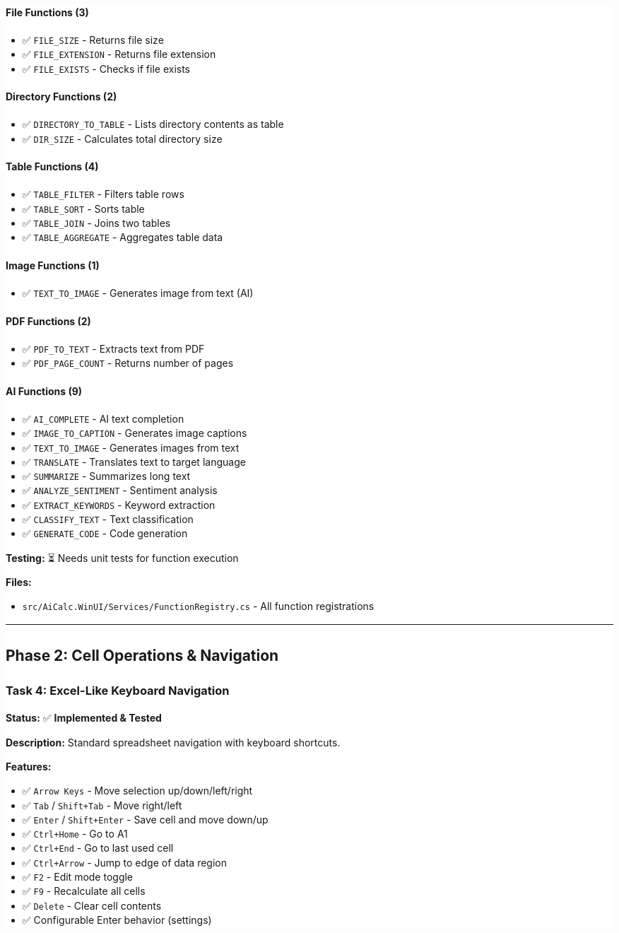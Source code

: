 #### File Functions (3)
- ✅ `FILE_SIZE` - Returns file size
- ✅ `FILE_EXTENSION` - Returns file extension
- ✅ `FILE_EXISTS` - Checks if file exists

#### Directory Functions (2)
- ✅ `DIRECTORY_TO_TABLE` - Lists directory contents as table
- ✅ `DIR_SIZE` - Calculates total directory size

#### Table Functions (4)
- ✅ `TABLE_FILTER` - Filters table rows
- ✅ `TABLE_SORT` - Sorts table
- ✅ `TABLE_JOIN` - Joins two tables
- ✅ `TABLE_AGGREGATE` - Aggregates table data

#### Image Functions (1)
- ✅ `TEXT_TO_IMAGE` - Generates image from text (AI)

#### PDF Functions (2)
- ✅ `PDF_TO_TEXT` - Extracts text from PDF
- ✅ `PDF_PAGE_COUNT` - Returns number of pages

#### AI Functions (9)
- ✅ `AI_COMPLETE` - AI text completion
- ✅ `IMAGE_TO_CAPTION` - Generates image captions
- ✅ `TEXT_TO_IMAGE` - Generates images from text
- ✅ `TRANSLATE` - Translates text to target language
- ✅ `SUMMARIZE` - Summarizes long text
- ✅ `ANALYZE_SENTIMENT` - Sentiment analysis
- ✅ `EXTRACT_KEYWORDS` - Keyword extraction
- ✅ `CLASSIFY_TEXT` - Text classification
- ✅ `GENERATE_CODE` - Code generation

**Testing:** ⏳ Needs unit tests for function execution

**Files:**
- `src/AiCalc.WinUI/Services/FunctionRegistry.cs` - All function registrations

---

## Phase 2: Cell Operations & Navigation

### Task 4: Excel-Like Keyboard Navigation

**Status:** ✅ **Implemented & Tested**

**Description:** Standard spreadsheet navigation with keyboard shortcuts.

**Features:**
- ✅ `Arrow Keys` - Move selection up/down/left/right
- ✅ `Tab` / `Shift+Tab` - Move right/left
- ✅ `Enter` / `Shift+Enter` - Save cell and move down/up
- ✅ `Ctrl+Home` - Go to A1
- ✅ `Ctrl+End` - Go to last used cell
- ✅ `Ctrl+Arrow` - Jump to edge of data region
- ✅ `F2` - Edit mode toggle
- ✅ `F9` - Recalculate all cells
- ✅ `Delete` - Clear cell contents
- ✅ Configurable Enter behavior (settings)

